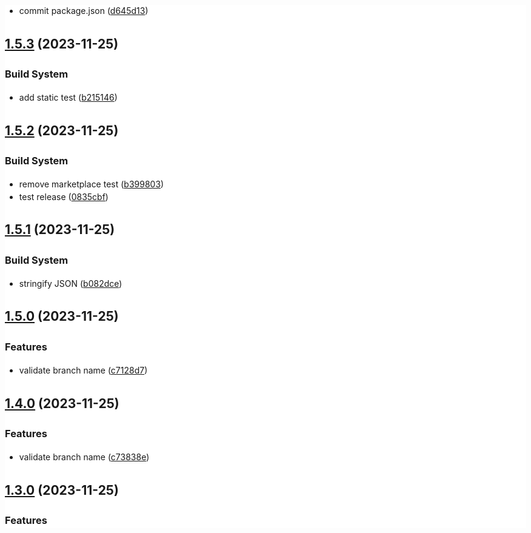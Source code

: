 * commit package.json ([d645d13](https://github.com/akikanellis/branch-name-validator-test/commit/d645d13cf3e1d5a12e43113807520bbb18745cad))

## [1.5.3](https://github.com/akikanellis/branch-name-validator-test/compare/v1.5.2...v1.5.3) (2023-11-25)

### Build System

* add static test ([b215146](https://github.com/akikanellis/branch-name-validator-test/commit/b215146ec0783571bdf4c9e1bd8e4190d4ee41bb))

## [1.5.2](https://github.com/akikanellis/branch-name-validator-test/compare/v1.5.1...v1.5.2) (2023-11-25)

### Build System

* remove marketplace test ([b399803](https://github.com/akikanellis/branch-name-validator-test/commit/b399803589a1ea326b7c9fe9afc4c985a08738fa))
* test release ([0835cbf](https://github.com/akikanellis/branch-name-validator-test/commit/0835cbf6da8e214e50525750e158f4845f09dc92))

## [1.5.1](https://github.com/akikanellis/branch-name-validator-test/compare/v1.5.0...v1.5.1) (2023-11-25)

### Build System

* stringify JSON ([b082dce](https://github.com/akikanellis/branch-name-validator-test/commit/b082dcedf660f778591a25c0fe5ef6e73864ba23))

## [1.5.0](https://github.com/akikanellis/branch-name-validator-test/compare/v1.4.0...v1.5.0) (2023-11-25)

### Features

* validate branch name ([c7128d7](https://github.com/akikanellis/branch-name-validator-test/commit/c7128d7a9286b6ef850c23ed2058154da6dc976a))

## [1.4.0](https://github.com/akikanellis/branch-name-validator-test/compare/v1.3.0...v1.4.0) (2023-11-25)

### Features

* validate branch name ([c73838e](https://github.com/akikanellis/branch-name-validator-test/commit/c73838e16b27e2ce6791b2e53b33005fbd188711))

## [1.3.0](https://github.com/akikanellis/branch-name-validator-test/compare/v1.2.1...v1.3.0) (2023-11-25)

### Features
